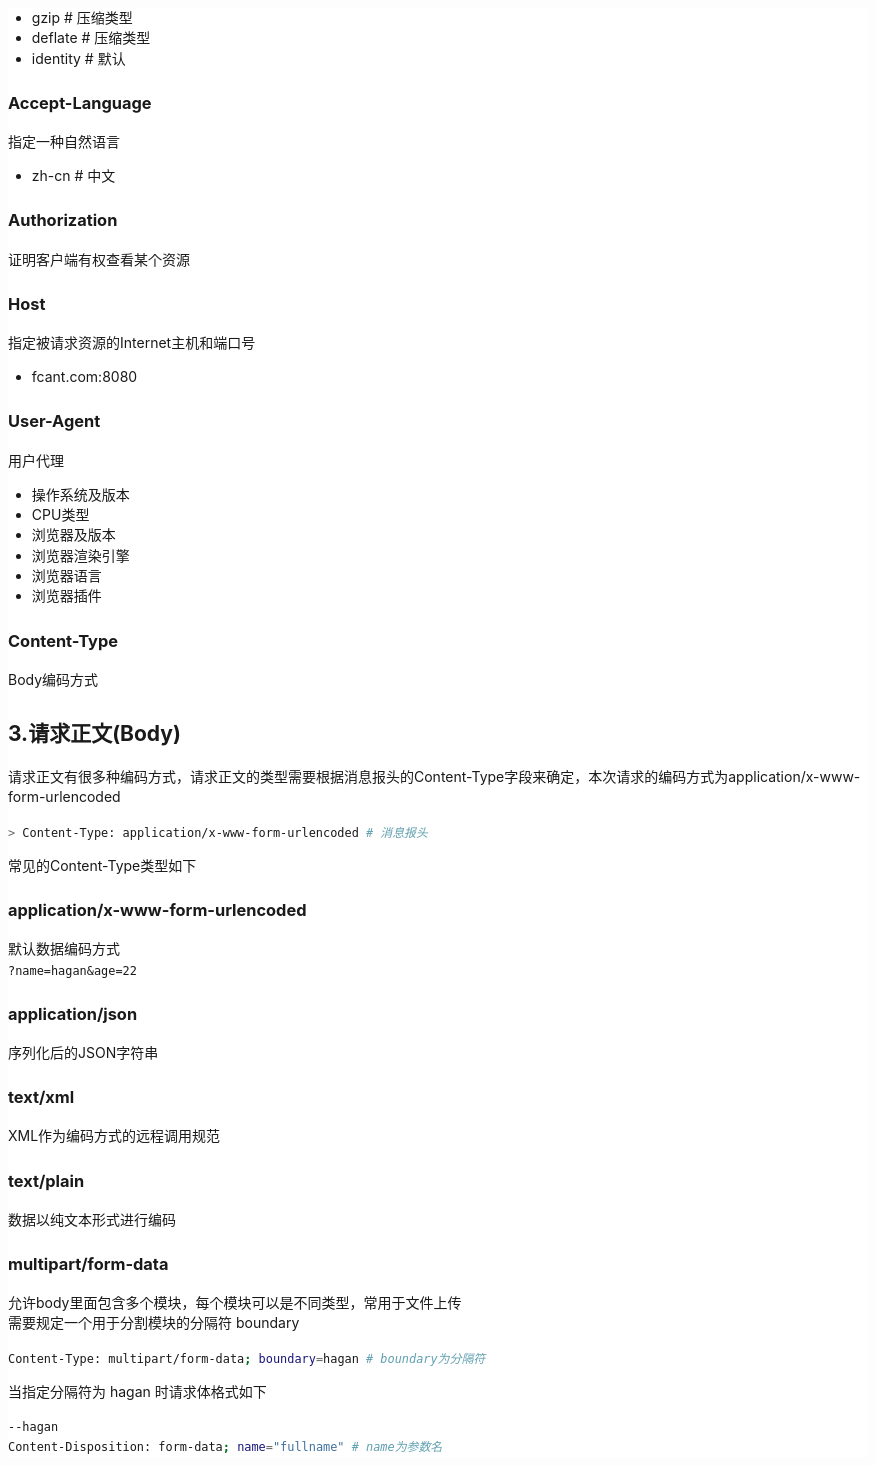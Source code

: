 - gzip # 压缩类型
- deflate # 压缩类型
- identity # 默认
<a name="lWlf3"></a>
### Accept-Language
指定一种自然语言

- zh-cn # 中文
<a name="NxUSG"></a>
### Authorization
证明客户端有权查看某个资源
<a name="iEZRc"></a>
### Host
指定被请求资源的Internet主机和端口号

- fcant.com:8080
<a name="cwXpb"></a>
### User-Agent
用户代理

- 操作系统及版本
- CPU类型
- 浏览器及版本
- 浏览器渲染引擎
- 浏览器语言
- 浏览器插件
<a name="M7Z2V"></a>
### Content-Type
Body编码方式
<a name="to291"></a>
## 3.请求正文(Body)
请求正文有很多种编码方式，请求正文的类型需要根据消息报头的Content-Type字段来确定，本次请求的编码方式为application/x-www-form-urlencoded
```bash
> Content-Type: application/x-www-form-urlencoded # 消息报头
```
常见的Content-Type类型如下
<a name="je729"></a>
### application/x-www-form-urlencoded
默认数据编码方式<br />`?name=hagan&age=22`
<a name="a9SFA"></a>
### application/json
序列化后的JSON字符串
<a name="ZhRvG"></a>
### text/xml
XML作为编码方式的远程调用规范
<a name="j7x1u"></a>
### text/plain
数据以纯文本形式进行编码
<a name="Uyq9h"></a>
### multipart/form-data
允许body里面包含多个模块，每个模块可以是不同类型，常用于文件上传<br />需要规定一个用于分割模块的分隔符 boundary
```bash
Content-Type: multipart/form-data; boundary=hagan # boundary为分隔符
```
当指定分隔符为 hagan 时请求体格式如下
```bash
--hagan
Content-Disposition: form-data; name="fullname" # name为参数名
```